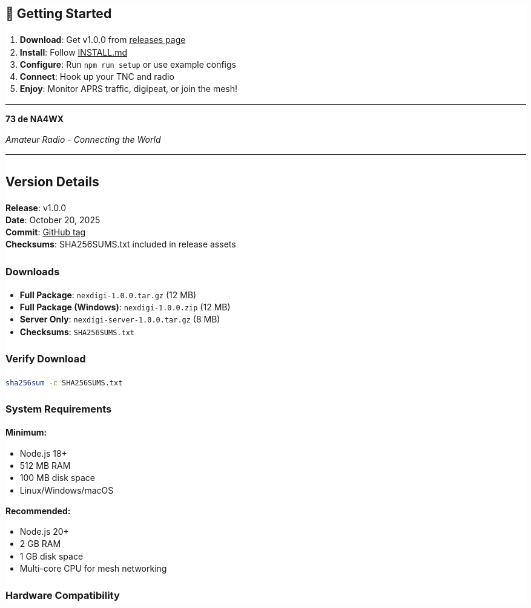 ## 🎊 Getting Started

1. **Download**: Get v1.0.0 from [releases page](https://github.com/na4wx/NexDigi/releases/tag/v1.0.0)
2. **Install**: Follow [INSTALL.md](docs/INSTALL.md)
3. **Configure**: Run `npm run setup` or use example configs
4. **Connect**: Hook up your TNC and radio
5. **Enjoy**: Monitor APRS traffic, digipeat, or join the mesh!

---

**73 de NA4WX**

*Amateur Radio - Connecting the World*

---

## Version Details

**Release**: v1.0.0  
**Date**: October 20, 2025  
**Commit**: [GitHub tag](https://github.com/na4wx/NexDigi/releases/tag/v1.0.0)  
**Checksums**: SHA256SUMS.txt included in release assets  

### Downloads

- **Full Package**: `nexdigi-1.0.0.tar.gz` (12 MB)
- **Full Package (Windows)**: `nexdigi-1.0.0.zip` (12 MB)
- **Server Only**: `nexdigi-server-1.0.0.tar.gz` (8 MB)
- **Checksums**: `SHA256SUMS.txt`

### Verify Download

```bash
sha256sum -c SHA256SUMS.txt
```

### System Requirements

**Minimum:**
- Node.js 18+
- 512 MB RAM
- 100 MB disk space
- Linux/Windows/macOS

**Recommended:**
- Node.js 20+
- 2 GB RAM
- 1 GB disk space
- Multi-core CPU for mesh networking

### Hardware Compatibility
